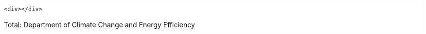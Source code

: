     <div></div>
  </td>
  <td>
    <div></div>
  </td>
  <td>
    <div></div>
  </td>
</tr>
<tr>
  <td>
    <div></div>
  </td>
  <td>
    <div></div>
  </td>
  <td>
    <div></div>
  </td>
</tr>
<tr>
  <td>
    <div></div>
  </td>
  <td>
    <div></div>
  </td>
  <td>
    <div></div>
  </td>
  <td>
    <div></div>
  </td>
</tr>
<tr>
  <td>
    <div></div>
  </td>
  <td>
    <div></div>
  </td>
  <td>
    <div></div>
  </td>
  <td>
    <div></div>
  </td>
</tr>
<tr>
  <td>
    <div>Total: Department of Climate Change and Energy Efficiency</div>
  </td>
  <td>
    <div></div>
  </td>
  <td>
    <div></div>
  </td>
  <td>
    <div></div>
  </td>
</tr></table>

